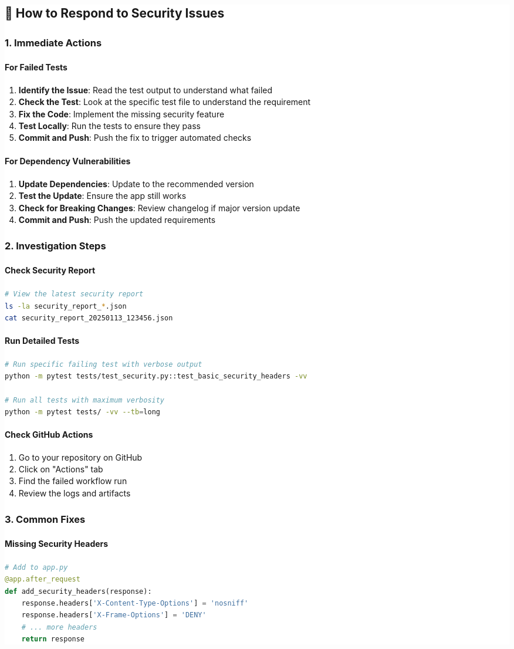 ## 🔧 How to Respond to Security Issues

### 1. **Immediate Actions**

#### For Failed Tests
1. **Identify the Issue**: Read the test output to understand what failed
2. **Check the Test**: Look at the specific test file to understand the requirement
3. **Fix the Code**: Implement the missing security feature
4. **Test Locally**: Run the tests to ensure they pass
5. **Commit and Push**: Push the fix to trigger automated checks

#### For Dependency Vulnerabilities
1. **Update Dependencies**: Update to the recommended version
2. **Test the Update**: Ensure the app still works
3. **Check for Breaking Changes**: Review changelog if major version update
4. **Commit and Push**: Push the updated requirements

### 2. **Investigation Steps**

#### Check Security Report
```bash
# View the latest security report
ls -la security_report_*.json
cat security_report_20250113_123456.json
```

#### Run Detailed Tests
```bash
# Run specific failing test with verbose output
python -m pytest tests/test_security.py::test_basic_security_headers -vv

# Run all tests with maximum verbosity
python -m pytest tests/ -vv --tb=long
```

#### Check GitHub Actions
1. Go to your repository on GitHub
2. Click on "Actions" tab
3. Find the failed workflow run
4. Review the logs and artifacts

### 3. **Common Fixes**

#### Missing Security Headers
```python
# Add to app.py
@app.after_request
def add_security_headers(response):
    response.headers['X-Content-Type-Options'] = 'nosniff'
    response.headers['X-Frame-Options'] = 'DENY'
    # ... more headers
    return response
```

